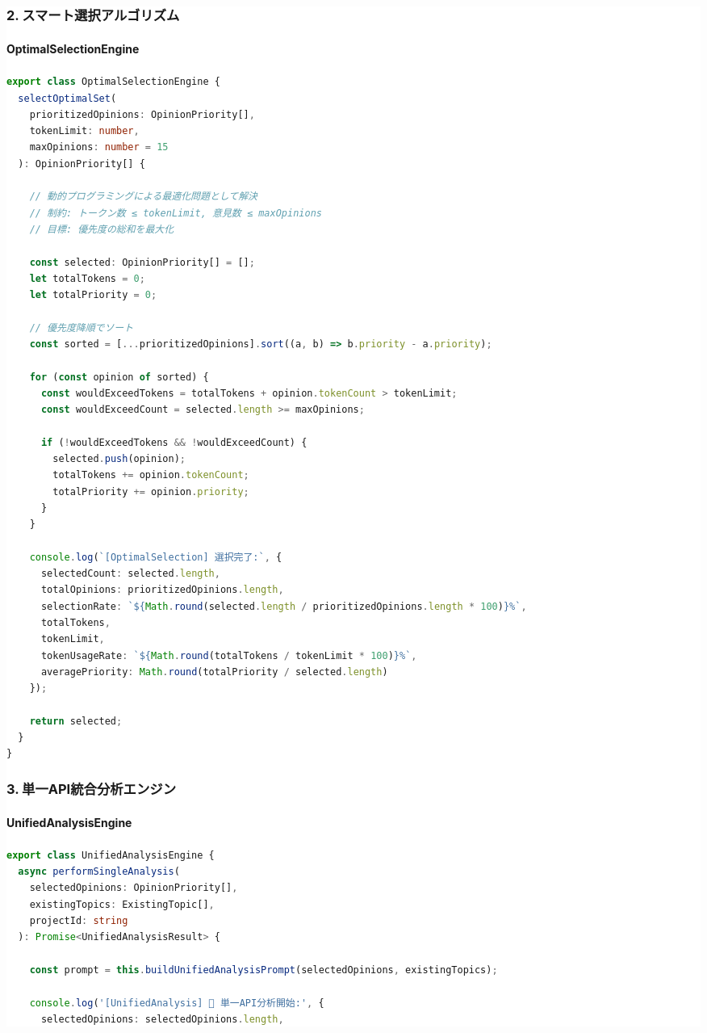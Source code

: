 ### **2. スマート選択アルゴリズム**

#### **OptimalSelectionEngine**
```typescript
export class OptimalSelectionEngine {
  selectOptimalSet(
    prioritizedOpinions: OpinionPriority[], 
    tokenLimit: number,
    maxOpinions: number = 15
  ): OpinionPriority[] {
    
    // 動的プログラミングによる最適化問題として解決
    // 制約: トークン数 ≤ tokenLimit, 意見数 ≤ maxOpinions
    // 目標: 優先度の総和を最大化
    
    const selected: OpinionPriority[] = [];
    let totalTokens = 0;
    let totalPriority = 0;
    
    // 優先度降順でソート
    const sorted = [...prioritizedOpinions].sort((a, b) => b.priority - a.priority);
    
    for (const opinion of sorted) {
      const wouldExceedTokens = totalTokens + opinion.tokenCount > tokenLimit;
      const wouldExceedCount = selected.length >= maxOpinions;
      
      if (!wouldExceedTokens && !wouldExceedCount) {
        selected.push(opinion);
        totalTokens += opinion.tokenCount;
        totalPriority += opinion.priority;
      }
    }
    
    console.log(`[OptimalSelection] 選択完了:`, {
      selectedCount: selected.length,
      totalOpinions: prioritizedOpinions.length,
      selectionRate: `${Math.round(selected.length / prioritizedOpinions.length * 100)}%`,
      totalTokens,
      tokenLimit,
      tokenUsageRate: `${Math.round(totalTokens / tokenLimit * 100)}%`,
      averagePriority: Math.round(totalPriority / selected.length)
    });
    
    return selected;
  }
}
```

### **3. 単一API統合分析エンジン**

#### **UnifiedAnalysisEngine**
```typescript
export class UnifiedAnalysisEngine {
  async performSingleAnalysis(
    selectedOpinions: OpinionPriority[],
    existingTopics: ExistingTopic[],
    projectId: string
  ): Promise<UnifiedAnalysisResult> {
    
    const prompt = this.buildUnifiedAnalysisPrompt(selectedOpinions, existingTopics);
    
    console.log('[UnifiedAnalysis] 🤖 単一API分析開始:', {
      selectedOpinions: selectedOpinions.length,
```